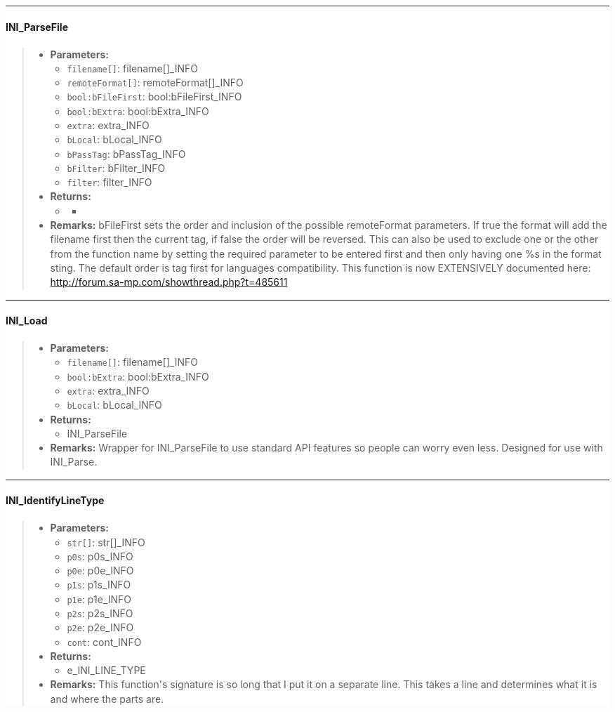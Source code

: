 ***

#### INI_ParseFile
>* **Parameters:**
>	* `filename[]`: filename[]_INFO
>	* `remoteFormat[]`: remoteFormat[]_INFO
>	* `bool:bFileFirst`: bool:bFileFirst_INFO
>	* `bool:bExtra`: bool:bExtra_INFO
>	* `extra`: extra_INFO
>	* `bLocal`: bLocal_INFO
>	* `bPassTag`: bPassTag_INFO
>	* `bFilter`: bFilter_INFO
>	* `filter`: filter_INFO
>* **Returns:**
>	* -
>* **Remarks:**
>	bFileFirst sets the order and inclusion of the possible remoteFormat
>	parameters.  If true the format will add the filename first then the
>	current tag, if false the order will be reversed.  This can also be used
>	to exclude one or the other from the function name by setting the required
>	parameter to be entered first and then only having one %s in the format
>	sting.  The default order is tag first for languages compatibility.
>	This function is now EXTENSIVELY documented here:
>	http://forum.sa-mp.com/showthread.php?t=485611
 
***

#### INI_Load
>* **Parameters:**
>	* `filename[]`: filename[]_INFO
>	* `bool:bExtra`: bool:bExtra_INFO
>	* `extra`: extra_INFO
>	* `bLocal`: bLocal_INFO
>* **Returns:**
>	* INI_ParseFile
>* **Remarks:**
>	Wrapper for INI_ParseFile to use standard API features so people can
>	worry even less.  Designed for use with INI_Parse.
 
***

#### INI_IdentifyLineType
>* **Parameters:**
>	* `str[]`: str[]_INFO
>	* `p0s`: p0s_INFO
>	* `p0e`: p0e_INFO
>	* `p1s`: p1s_INFO
>	* `p1e`: p1e_INFO
>	* `p2s`: p2s_INFO
>	* `p2e`: p2e_INFO
>	* `cont`: cont_INFO
>* **Returns:**
>	* e_INI_LINE_TYPE
>* **Remarks:**
>	This function's signature is so long that I put it on a separate line.  This
>	takes a line and determines what it is and where the parts are.
 